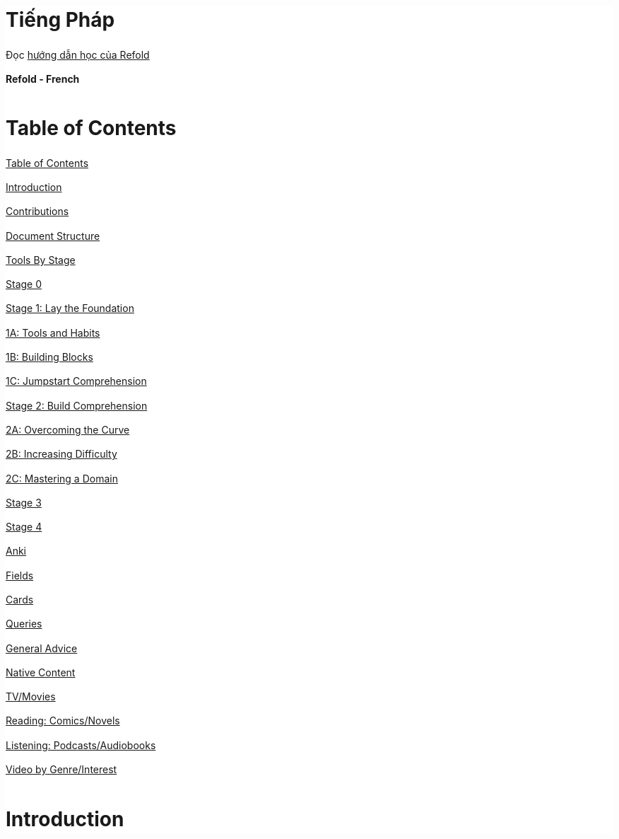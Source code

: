 # Tiếng Pháp

Đọc [hướng dẫn học của Refold](https://refold.link/french)

**Refold - French**

**Table of Contents**
=====================

[Table of Contents](#_uvi7l3easlgp)

[Introduction](#_uwmibym9v7qp)

[Contributions](#_kj11btplk02l)

[Document Structure](#_hjo4p7sjamc9)

[Tools By Stage](#_qsq7umlz62wn)

[Stage 0](#_cvlkx9pi1lqi)

[Stage 1: Lay the Foundation](#_rhe1sju6v7b1)

[1A: Tools and Habits](#_iomidkexfywa)

[1B: Building Blocks](#_vnl923f64wn)

[1C: Jumpstart Comprehension](#_uzqgug1p9hqm)

[Stage 2: Build Comprehension](#_42hy00shdemi)

[2A: Overcoming the Curve](#_9qcuci96i501)

[2B: Increasing Difficulty](#_a0f9e3l0wdbx)

[2C: Mastering a Domain](#_6z27843shkuv)

[Stage 3](#_7ft4ac50ybx0)

[Stage 4](#_dgfasulrid12)

[Anki](#_cqadg18x667g)

[Fields](#_tz284jmy40f3)

[Cards](#_fckex0o1el4p)

[Queries](#_u7bslaluw23q)

[General Advice](#_petbcdgq1jzi)

[Native Content](#_en95le2h6q73)

[TV/Movies](#_243z4deuld5a)

[Reading: Comics/Novels](#_rils1xjudi7s)

[Listening: Podcasts/Audiobooks](#_wm0vm26cqezh)

[Video by Genre/Interest](#_kmug4coy9xbf)

Introduction
============
